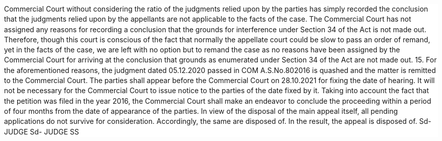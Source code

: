 Commercial Court without considering the ratio of the judgments relied upon by the parties has simply recorded the conclusion that the judgments relied upon by the appellants are not applicable to the facts of the case. The Commercial Court has not assigned any reasons for recording a conclusion that the grounds for interference under Section 34 of the Act is not made out. Therefore, though this court is conscious of the fact that normally the appellate court could be slow to pass an order of remand, yet in the facts of the case, we are left with no option but to remand the case as no reasons have been assigned by the Commercial Court for arriving at the conclusion that grounds as enumerated under Section 34 of the Act are not made out. 15. For the aforementioned reasons, the judgment dated 05.12.2020 passed in COM A.S.No.802016 is quashed and the matter is remitted to the Commercial Court. The parties shall appear before the Commercial Court on 28.10.2021 for fixing the date of hearing. It will not be necessary for the Commercial Court to issue notice to the parties of the date fixed by it. Taking into account the fact that the petition was filed in the year 2016, the Commercial Court shall make an endeavor to conclude the proceeding within a period of four months from the date of appearance of the parties. In view of the disposal of the main appeal itself, all pending applications do not survive for consideration. Accordingly, the same are disposed of. In the result, the appeal is disposed of. Sd- JUDGE Sd- JUDGE SS